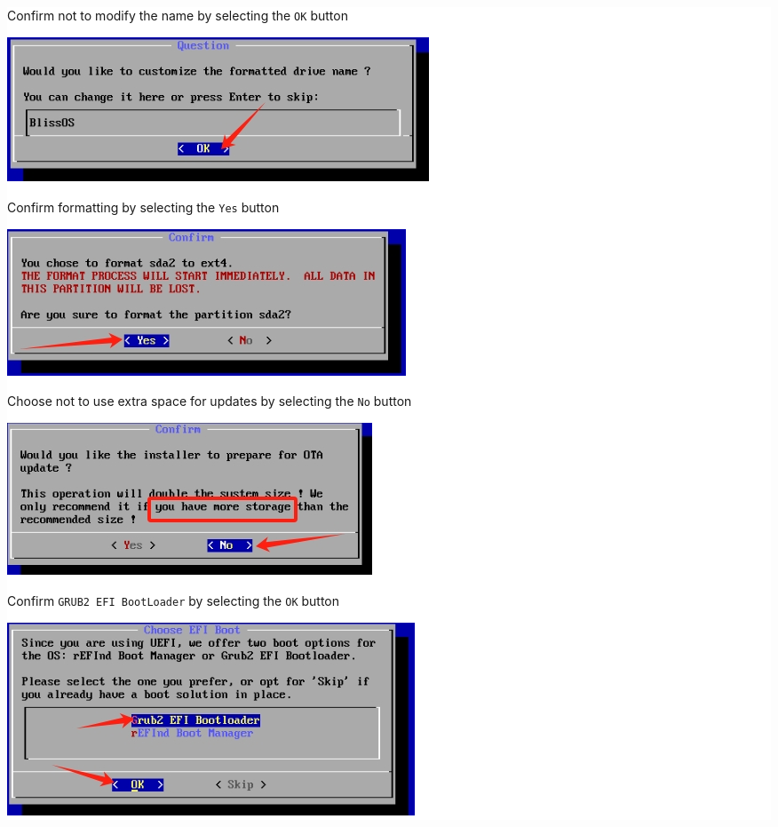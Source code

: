 Confirm not to modify the name by selecting the ```OK``` button

![30](images/b30.png)  

Confirm formatting by selecting the ```Yes``` button

![31](images/b31.png)  

Choose not to use extra space for updates by selecting the ```No``` button

![32](images/b32.png)  

Confirm ```GRUB2 EFI BootLoader``` by selecting the ```OK``` button

![33](images/b33.png)  
